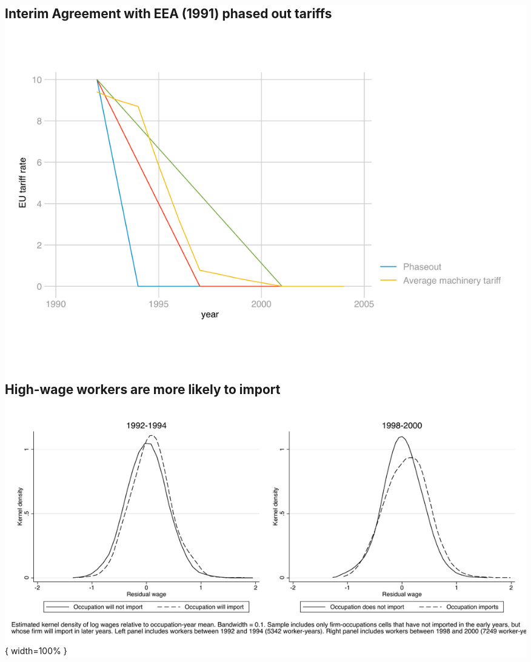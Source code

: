 ## Interim Agreement with EEA (1991) phased out tariffs
![](figure/tariff-phaseout.pdf)


## High-wage workers are more likely to import
![](figure/wage_inequality.pdf){ width=100% }
